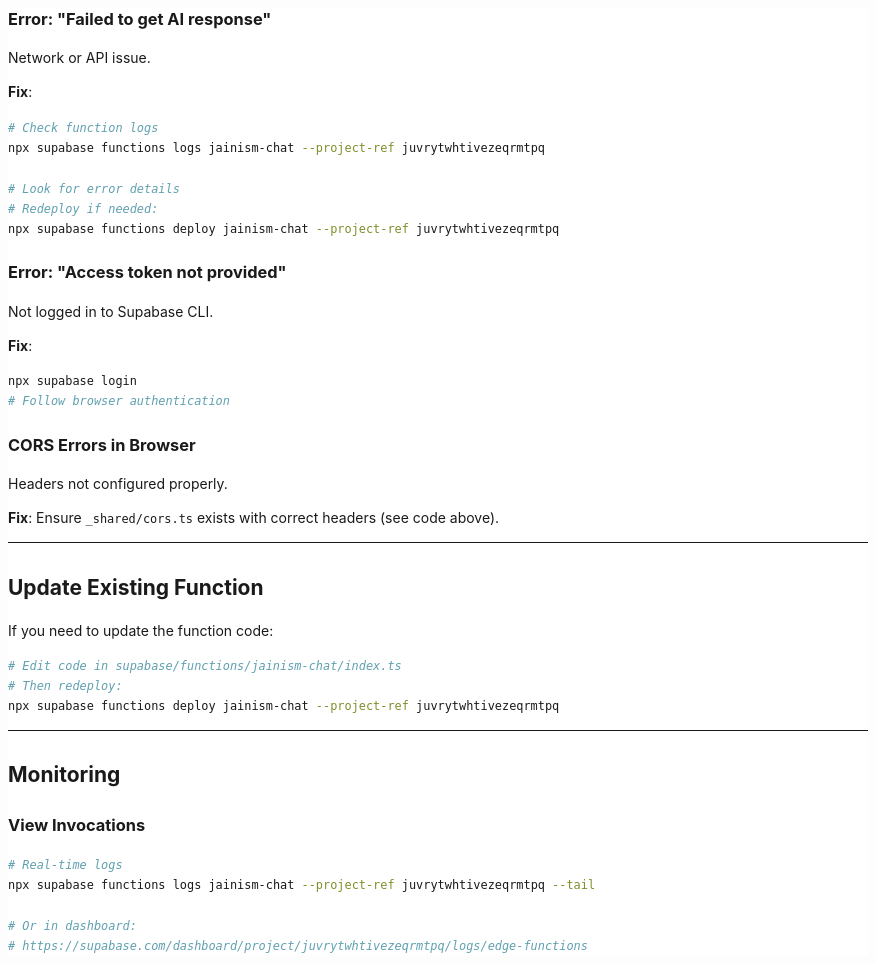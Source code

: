 ### Error: "Failed to get AI response"

Network or API issue.

**Fix**:
```bash
# Check function logs
npx supabase functions logs jainism-chat --project-ref juvrytwhtivezeqrmtpq

# Look for error details
# Redeploy if needed:
npx supabase functions deploy jainism-chat --project-ref juvrytwhtivezeqrmtpq
```

### Error: "Access token not provided"

Not logged in to Supabase CLI.

**Fix**:
```bash
npx supabase login
# Follow browser authentication
```

### CORS Errors in Browser

Headers not configured properly.

**Fix**: Ensure `_shared/cors.ts` exists with correct headers (see code above).

---

## Update Existing Function

If you need to update the function code:

```bash
# Edit code in supabase/functions/jainism-chat/index.ts
# Then redeploy:
npx supabase functions deploy jainism-chat --project-ref juvrytwhtivezeqrmtpq
```

---

## Monitoring

### View Invocations

```bash
# Real-time logs
npx supabase functions logs jainism-chat --project-ref juvrytwhtivezeqrmtpq --tail

# Or in dashboard:
# https://supabase.com/dashboard/project/juvrytwhtivezeqrmtpq/logs/edge-functions
```
